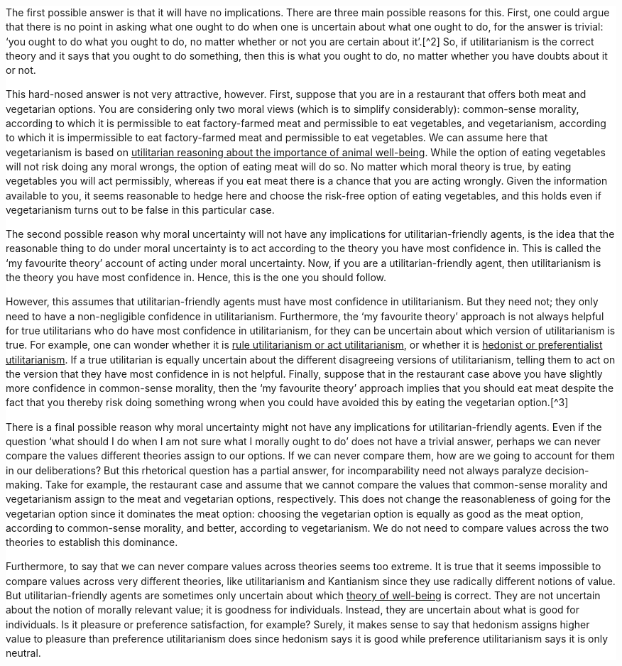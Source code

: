 The first possible answer is that it will have no implications. There are three main possible reasons for this. First, one could argue that there is no point in asking what one ought to do when one is uncertain about what one ought to do, for the answer is trivial: ‘you ought to do what you ought to do, no matter whether or not you are certain about it’.[^2] So, if utilitarianism is the correct theory and it says that you ought to do something, then this is what you ought to do, no matter whether you have doubts about it or not.

This hard-nosed answer is not very attractive, however. First, suppose that you are in a restaurant that offers both meat and vegetarian options. You are considering only two moral views (which is to simplify considerably): common-sense morality, according to which it is permissible to eat factory-farmed meat and permissible to eat vegetables, and vegetarianism, according to which it is impermissible to eat factory-farmed meat and permissible to eat vegetables. We can assume here that vegetarianism is based on [utilitarian reasoning about the importance of animal well-being](/utilitarianism-and-practical-ethics#speciesism). While the option of eating vegetables will not risk doing any moral wrongs, the option of eating meat will do so. No matter which moral theory is true, by eating vegetables you will act permissibly, whereas if you eat meat there is a chance that you are acting wrongly. Given the information available to you, it seems reasonable to hedge here and choose the risk-free option of eating vegetables, and this holds even if vegetarianism turns out to be false in this particular case.

The second possible reason why moral uncertainty will not have any implications for utilitarian-friendly agents, is the idea that the reasonable thing to do under moral uncertainty is to act according to the theory you have most confidence in. This is called the ‘my favourite theory’ account of acting under moral uncertainty. Now, if you are a utilitarian-friendly agent, then utilitarianism is the theory you have most confidence in. Hence, this is the one you should follow.

However, this assumes that utilitarian-friendly agents must have most confidence in utilitarianism. But they need not; they only need to have a non-negligible confidence in utilitarianism. Furthermore, the ‘my favourite theory’ approach is not always helpful for true utilitarians who do have most confidence in utilitarianism, for they can be uncertain about which version of utilitarianism is true. For example, one can wonder whether it is [rule utilitarianism or act utilitarianism](/types-of-utilitarianism#direct-and-indirect-consequentialism-explaining-the-difference-between-act-utilitarianism-and-rule-utilitarianism), or whether it is [hedonist or preferentialist utilitarianism](/theories-of-wellbeing). If a true utilitarian is equally uncertain about the different disagreeing versions of utilitarianism, telling them to act on the version that they have most confidence in is not helpful. Finally, suppose that in the restaurant case above you have slightly more confidence in common-sense morality, then the ‘my favourite theory’ approach implies that you should eat meat despite the fact that you thereby risk doing something wrong when you could have avoided this by eating the vegetarian option.[^3]

There is a final possible reason why moral uncertainty might not have any implications for utilitarian-friendly agents. Even if the question ‘what should I do when I am not sure what I morally ought to do’ does not have a trivial answer, perhaps we can never compare the values different theories assign to our options. If we can never compare them, how are we going to account for them in our deliberations? But this rhetorical question has a partial answer, for incomparability need not always paralyze decision-making. Take for example, the restaurant case and assume that we cannot compare the values that common-sense morality and vegetarianism assign to the meat and vegetarian options, respectively. This does not change the reasonableness of going for the vegetarian option since it dominates the meat option: choosing the vegetarian option is equally as good as the meat option, according to common-sense morality, and better, according to vegetarianism. We do not need to compare values across the two theories to establish this dominance.

Furthermore, to say that we can never compare values across theories seems too extreme. It is true that it seems impossible to compare values across very different theories, like utilitarianism and Kantianism since they  use radically different notions of value. But utilitarian-friendly agents are sometimes only uncertain about which [theory of well-being](/theories-of-wellbeing) is correct. They are not uncertain about the notion of morally relevant value; it is goodness for individuals. Instead, they are uncertain about what is good for individuals. Is it pleasure or preference satisfaction, for example? Surely, it makes sense to say that hedonism assigns higher value to pleasure than preference utilitarianism does since hedonism says it is good while preference utilitarianism says it is only neutral.
